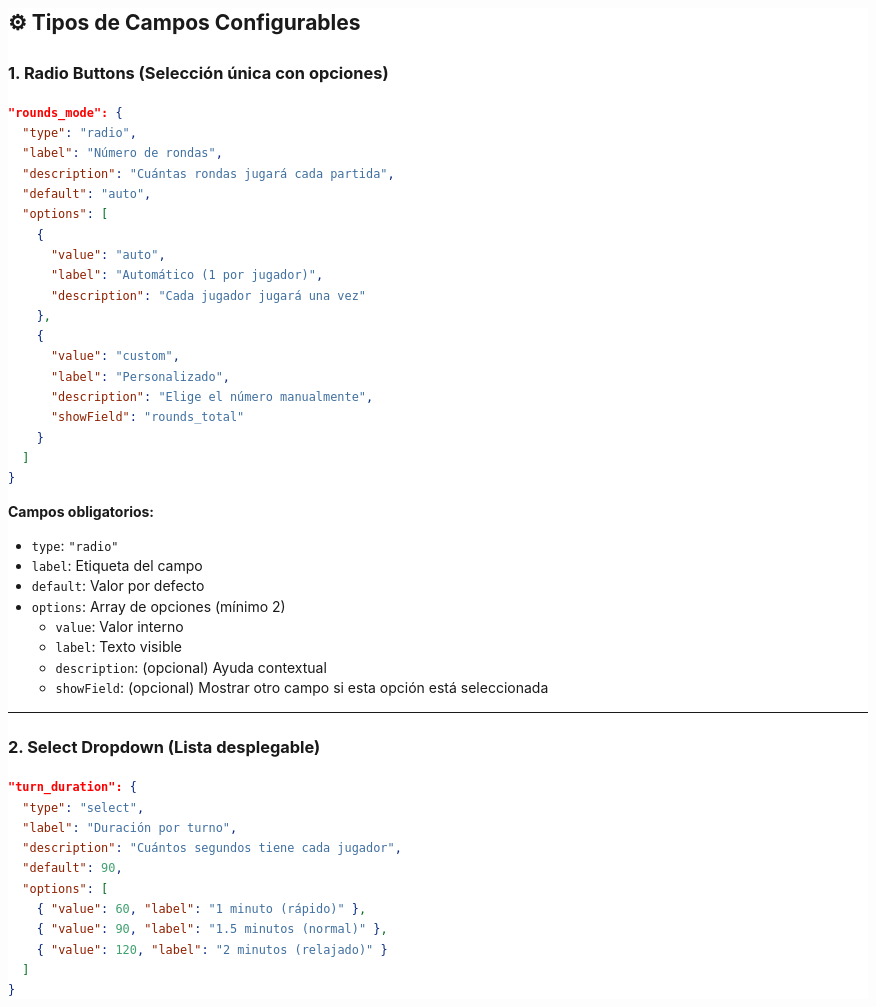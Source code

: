
## ⚙️ Tipos de Campos Configurables

### 1. **Radio Buttons** (Selección única con opciones)

```json
"rounds_mode": {
  "type": "radio",
  "label": "Número de rondas",
  "description": "Cuántas rondas jugará cada partida",
  "default": "auto",
  "options": [
    {
      "value": "auto",
      "label": "Automático (1 por jugador)",
      "description": "Cada jugador jugará una vez"
    },
    {
      "value": "custom",
      "label": "Personalizado",
      "description": "Elige el número manualmente",
      "showField": "rounds_total"
    }
  ]
}
```

**Campos obligatorios:**
- `type`: `"radio"`
- `label`: Etiqueta del campo
- `default`: Valor por defecto
- `options`: Array de opciones (mínimo 2)
  - `value`: Valor interno
  - `label`: Texto visible
  - `description`: (opcional) Ayuda contextual
  - `showField`: (opcional) Mostrar otro campo si esta opción está seleccionada

---

### 2. **Select Dropdown** (Lista desplegable)

```json
"turn_duration": {
  "type": "select",
  "label": "Duración por turno",
  "description": "Cuántos segundos tiene cada jugador",
  "default": 90,
  "options": [
    { "value": 60, "label": "1 minuto (rápido)" },
    { "value": 90, "label": "1.5 minutos (normal)" },
    { "value": 120, "label": "2 minutos (relajado)" }
  ]
}
```
